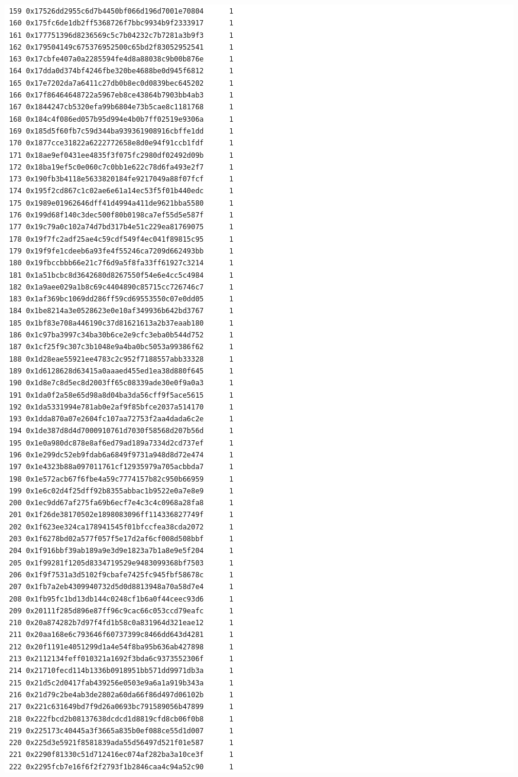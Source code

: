      159 0x17526dd2955c6d7b4450bf066d196d7001e70804      1
     160 0x175fc6de1db2ff5368726f7bbc9934b9f2333917      1
     161 0x177751396d8236569c5c7b04232c7b7281a3b9f3      1
     162 0x179504149c675376952500c65bd2f83052952541      1
     163 0x17cbfe407a0a2285594fe4d8a88038c9b00b876e      1
     164 0x17dda0d374bf4246fbe320be4688be0d945f6812      1
     165 0x17e7202da7a6411c27db0b8ec0d0839bec645202      1
     166 0x17f86464648722a5967eb8ce43864b7903bb4ab3      1
     167 0x1844247cb5320efa99b6804e73b5cae8c1181768      1
     168 0x184c4f086ed057b95d994e4b0b7ff02519e9306a      1
     169 0x185d5f60fb7c59d344ba939361908916cbffe1dd      1
     170 0x1877cce31822a6222772658e8d0e94f91ccb1fdf      1
     171 0x18ae9ef0431ee4835f3f075fc2980df02492d09b      1
     172 0x18ba19ef5c0e060c7c0bb1e622c78d6fa493e2f7      1
     173 0x190fb3b4118e5633820184fe9217049a88f07fcf      1
     174 0x195f2cd867c1c02ae6e61a14ec53f5f01b440edc      1
     175 0x1989e01962646dff41d4994a411de9621bba5580      1
     176 0x199d68f140c3dec500f80b0198ca7ef55d5e587f      1
     177 0x19c79a0c102a74d7bd317b4e51c229ea81769075      1
     178 0x19f7fc2adf25ae4c59cdf549f4ec041f89815c95      1
     179 0x19f9fe1cdeeb6a93fe4f55246ca7209d662493bb      1
     180 0x19fbccbbb66e21c7f6d9a5f8fa33ff61927c3214      1
     181 0x1a51bcbc8d3642680d8267550f54e6e4cc5c4984      1
     182 0x1a9aee029a1b8c69c4404890c85715cc726746c7      1
     183 0x1af369bc1069dd286ff59cd69553550c07e0dd05      1
     184 0x1be8214a3e0528623e0e10af349936b642bd3767      1
     185 0x1bf83e708a446190c37d81621613a2b37eaab180      1
     186 0x1c97ba3997c34ba30b6ce2e9cfc3eba0b544d752      1
     187 0x1cf25f9c307c3b1048e9a4ba0bc5053a99386f62      1
     188 0x1d28eae55921ee4783c2c952f7188557abb33328      1
     189 0x1d6128628d63415a0aaaed455ed1ea38d880f645      1
     190 0x1d8e7c8d5ec8d2003ff65c08339ade30e0f9a0a3      1
     191 0x1da0f2a58e65d98a8d04ba3da56cff9f5ace5615      1
     192 0x1da5331994e781ab0e2af9f85bfce2037a514170      1
     193 0x1dda870a07e2604fc107aa72753f2aa4dada6c2e      1
     194 0x1de387d8d4d7000910761d7030f58568d207b56d      1
     195 0x1e0a980dc878e8af6ed79ad189a7334d2cd737ef      1
     196 0x1e299dc52eb9fdab6a6849f9731a948d8d72e474      1
     197 0x1e4323b88a097011761cf12935979a705acbbda7      1
     198 0x1e572acb67f6fbe4a59c7774157b82c950b66959      1
     199 0x1e6c02d4f25dff92b8355abbac1b9522e0a7e8e9      1
     200 0x1ec9dd67af275fa69b6ecf7e4c3c4c0968a28fa8      1
     201 0x1f26de38170502e1898083096ff114336827749f      1
     202 0x1f623ee324ca178941545f01bfccfea38cda2072      1
     203 0x1f6278bd02a577f057f5e17d2af6cf008d508bbf      1
     204 0x1f916bbf39ab189a9e3d9e1823a7b1a8e9e5f204      1
     205 0x1f99281f1205d8334719529e9483099368bf7503      1
     206 0x1f9f7531a3d5102f9cbafe7425fc945fbf58678c      1
     207 0x1fb7a2eb4309940732d5d0d8813948a70a58d7e4      1
     208 0x1fb95fc1bd13db144c0248cf1b6a0f44ceec93d6      1
     209 0x20111f285d896e87ff96c9cac66c053ccd79eafc      1
     210 0x20a874282b7d97f4fd1b58c0a831964d321eae12      1
     211 0x20aa168e6c793646f60737399c8466dd643d4281      1
     212 0x20f1191e4051299d1a4e54f8ba95b636ab427898      1
     213 0x2112134feff010321a1692f3bda6c9373552306f      1
     214 0x21710fecd114b1336b0918951bb571dd9971db3a      1
     215 0x21d5c2d0417fab439256e0503e9a6a1a919b343a      1
     216 0x21d79c2be4ab3de2802a60da66f86d497d06102b      1
     217 0x221c631649bd7f9d26a0693bc791589056b47899      1
     218 0x222fbcd2b08137638dcdcd1d8819cfd8cb06f0b8      1
     219 0x225173c40445a3f3665a835b0ef088ce55d1d007      1
     220 0x225d3e5921f8581839ada55d56497d521f01e587      1
     221 0x2290f81330c51d712416ec074af282ba3a10ce3f      1
     222 0x2295fcb7e16f6f2f2793f1b2846caa4c94a52c90      1